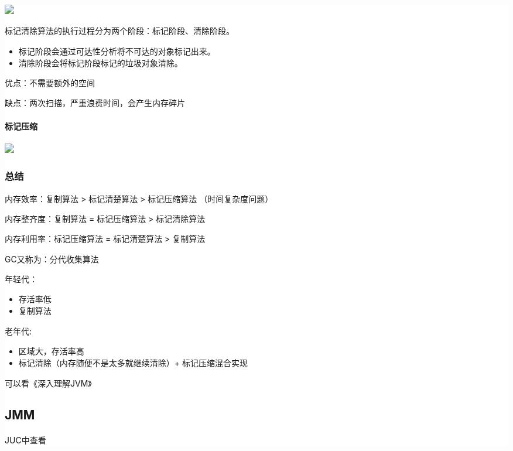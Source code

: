 ![](https://img-blog.csdnimg.cn/beb64887486a4d10ba1f3c3837c0386c.png?x-oss-process=image/watermark,type_ZmFuZ3poZW5naGVpdGk,shadow_10,text_aHR0cHM6Ly9ibG9nLmNzZG4ubmV0L20wXzUxNTcyNzE0,size_16,color_FFFFFF,t_70)

标记清除算法的执行过程分为两个阶段：标记阶段、清除阶段。

- 标记阶段会通过可达性分析将不可达的对象标记出来。
- 清除阶段会将标记阶段标记的垃圾对象清除。

优点：不需要额外的空间

缺点：两次扫描，严重浪费时间，会产生内存碎片

#### 标记压缩

![](https://img-blog.csdnimg.cn/14a91655f2ea47b191ae0cc53e35ebb9.png?x-oss-process=image/watermark,type_ZmFuZ3poZW5naGVpdGk,shadow_10,text_aHR0cHM6Ly9ibG9nLmNzZG4ubmV0L20wXzUxNTcyNzE0,size_16,color_FFFFFF,t_70)

### 总结

内存效率：复制算法 > 标记清楚算法 > 标记压缩算法 （时间复杂度问题）

内存整齐度：复制算法 = 标记压缩算法 > 标记清除算法

内存利用率：标记压缩算法 = 标记清楚算法 > 复制算法

GC又称为：分代收集算法

年轻代：

- 存活率低
- 复制算法

老年代:

- 区域大，存活率高
- 标记清除（内存随便不是太多就继续清除）+ 标记压缩混合实现

可以看《深入理解JVM》

## JMM

JUC中查看

